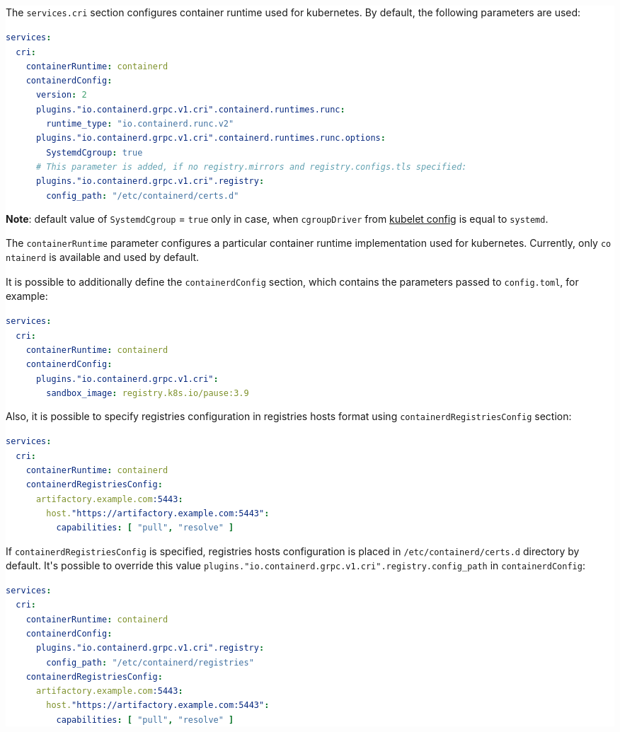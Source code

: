 The `services.cri` section configures container runtime used for kubernetes. By default, the following parameters are used:

```yaml
services:
  cri:
    containerRuntime: containerd
    containerdConfig:
      version: 2
      plugins."io.containerd.grpc.v1.cri".containerd.runtimes.runc:
        runtime_type: "io.containerd.runc.v2"
      plugins."io.containerd.grpc.v1.cri".containerd.runtimes.runc.options:
        SystemdCgroup: true
      # This parameter is added, if no registry.mirrors and registry.configs.tls specified:
      plugins."io.containerd.grpc.v1.cri".registry:
        config_path: "/etc/containerd/certs.d"
```

**Note**: default value of `SystemdCgroup` = `true` only in case, when `cgroupDriver` from [kubelet config](#kubeadm_kubelet) is equal to `systemd`.

The `containerRuntime` parameter configures a particular container runtime implementation used for kubernetes.
Currently, only `containerd` is available and used by default.

It is possible to additionally define the `containerdConfig` section,
which contains the parameters passed to `config.toml`, for example:

```yaml
services:
  cri:
    containerRuntime: containerd
    containerdConfig:
      plugins."io.containerd.grpc.v1.cri":
        sandbox_image: registry.k8s.io/pause:3.9
```

Also, it is possible to specify registries configuration in registries hosts format using `containerdRegistriesConfig` section:
```yaml
services:
  cri:
    containerRuntime: containerd
    containerdRegistriesConfig:
      artifactory.example.com:5443:
        host."https://artifactory.example.com:5443":
          capabilities: [ "pull", "resolve" ]
```

If `containerdRegistriesConfig` is specified, registries hosts configuration is placed in `/etc/containerd/certs.d` directory by default.
It's possible to override this value `plugins."io.containerd.grpc.v1.cri".registry.config_path` in `containerdConfig`:
```yaml
services:
  cri:
    containerRuntime: containerd
    containerdConfig:
      plugins."io.containerd.grpc.v1.cri".registry:
        config_path: "/etc/containerd/registries"
    containerdRegistriesConfig:
      artifactory.example.com:5443:
        host."https://artifactory.example.com:5443":
          capabilities: [ "pull", "resolve" ]
```
